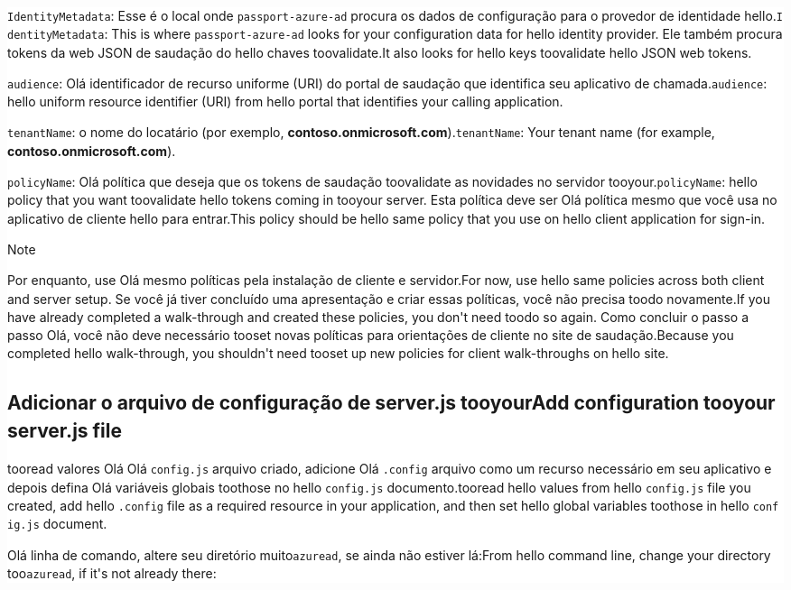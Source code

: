 <span data-ttu-id="740a3-218">`IdentityMetadata`: Esse é o local onde `passport-azure-ad` procura os dados de configuração para o provedor de identidade hello.</span><span class="sxs-lookup"><span data-stu-id="740a3-218">`IdentityMetadata`: This is where `passport-azure-ad` looks for your configuration data for hello identity provider.</span></span> <span data-ttu-id="740a3-219">Ele também procura tokens da web JSON de saudação do hello chaves toovalidate.</span><span class="sxs-lookup"><span data-stu-id="740a3-219">It also looks for hello keys toovalidate hello JSON web tokens.</span></span>

<span data-ttu-id="740a3-220">`audience`: Olá identificador de recurso uniforme (URI) do portal de saudação que identifica seu aplicativo de chamada.</span><span class="sxs-lookup"><span data-stu-id="740a3-220">`audience`: hello uniform resource identifier (URI) from hello portal that identifies your calling application.</span></span>

<span data-ttu-id="740a3-221">`tenantName`: o nome do locatário (por exemplo, **contoso.onmicrosoft.com**).</span><span class="sxs-lookup"><span data-stu-id="740a3-221">`tenantName`: Your tenant name (for example, **contoso.onmicrosoft.com**).</span></span>

<span data-ttu-id="740a3-222">`policyName`: Olá política que deseja que os tokens de saudação toovalidate as novidades no servidor tooyour.</span><span class="sxs-lookup"><span data-stu-id="740a3-222">`policyName`: hello policy that you want toovalidate hello tokens coming in tooyour server.</span></span> <span data-ttu-id="740a3-223">Esta política deve ser Olá política mesmo que você usa no aplicativo de cliente hello para entrar.</span><span class="sxs-lookup"><span data-stu-id="740a3-223">This policy should be hello same policy that you use on hello client application for sign-in.</span></span>

> [!NOTE]
> <span data-ttu-id="740a3-224">Por enquanto, use Olá mesmo políticas pela instalação de cliente e servidor.</span><span class="sxs-lookup"><span data-stu-id="740a3-224">For now, use hello same policies across both client and server setup.</span></span> <span data-ttu-id="740a3-225">Se você já tiver concluído uma apresentação e criar essas políticas, você não precisa toodo novamente.</span><span class="sxs-lookup"><span data-stu-id="740a3-225">If you have already completed a walk-through and created these policies, you don't need toodo so again.</span></span> <span data-ttu-id="740a3-226">Como concluir o passo a passo Olá, você não deve necessário tooset novas políticas para orientações de cliente no site de saudação.</span><span class="sxs-lookup"><span data-stu-id="740a3-226">Because you completed hello walk-through, you shouldn't need tooset up new policies for client walk-throughs on hello site.</span></span>
>
>

## <a name="add-configuration-tooyour-serverjs-file"></a><span data-ttu-id="740a3-227">Adicionar o arquivo de configuração de server.js tooyour</span><span class="sxs-lookup"><span data-stu-id="740a3-227">Add configuration tooyour server.js file</span></span>
<span data-ttu-id="740a3-228">tooread valores Olá Olá `config.js` arquivo criado, adicione Olá `.config` arquivo como um recurso necessário em seu aplicativo e depois defina Olá variáveis globais toothose no hello `config.js` documento.</span><span class="sxs-lookup"><span data-stu-id="740a3-228">tooread hello values from hello `config.js` file you created, add hello `.config` file as a required resource in your application, and then set hello global variables toothose in hello `config.js` document.</span></span>

<span data-ttu-id="740a3-229">Olá linha de comando, altere seu diretório muito`azuread`, se ainda não estiver lá:</span><span class="sxs-lookup"><span data-stu-id="740a3-229">From hello command line, change your directory too`azuread`, if it's not already there:</span></span>
